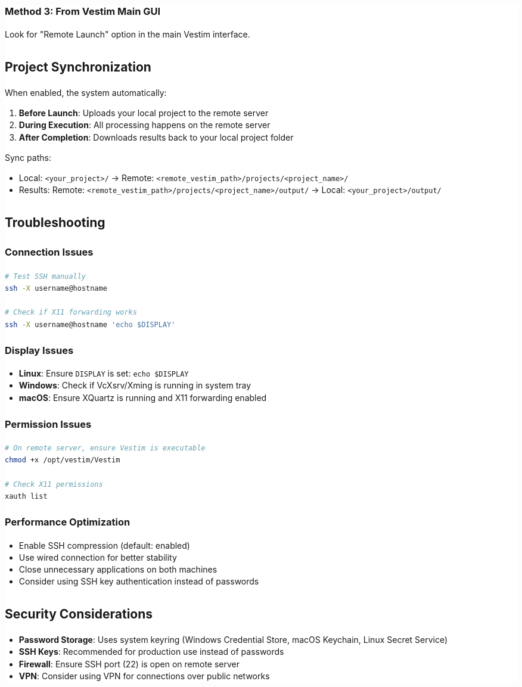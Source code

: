 ### Method 3: From Vestim Main GUI
Look for "Remote Launch" option in the main Vestim interface.

## Project Synchronization

When enabled, the system automatically:

1. **Before Launch**: Uploads your local project to the remote server
2. **During Execution**: All processing happens on the remote server
3. **After Completion**: Downloads results back to your local project folder

Sync paths:
- Local: `<your_project>/` → Remote: `<remote_vestim_path>/projects/<project_name>/`
- Results: Remote: `<remote_vestim_path>/projects/<project_name>/output/` → Local: `<your_project>/output/`

## Troubleshooting

### Connection Issues
```bash
# Test SSH manually
ssh -X username@hostname

# Check if X11 forwarding works  
ssh -X username@hostname 'echo $DISPLAY'
```

### Display Issues
- **Linux**: Ensure `DISPLAY` is set: `echo $DISPLAY`
- **Windows**: Check if VcXsrv/Xming is running in system tray
- **macOS**: Ensure XQuartz is running and X11 forwarding enabled

### Permission Issues
```bash
# On remote server, ensure Vestim is executable
chmod +x /opt/vestim/Vestim

# Check X11 permissions
xauth list
```

### Performance Optimization
- Enable SSH compression (default: enabled)
- Use wired connection for better stability
- Close unnecessary applications on both machines
- Consider using SSH key authentication instead of passwords

## Security Considerations

- **Password Storage**: Uses system keyring (Windows Credential Store, macOS Keychain, Linux Secret Service)
- **SSH Keys**: Recommended for production use instead of passwords
- **Firewall**: Ensure SSH port (22) is open on remote server
- **VPN**: Consider using VPN for connections over public networks
